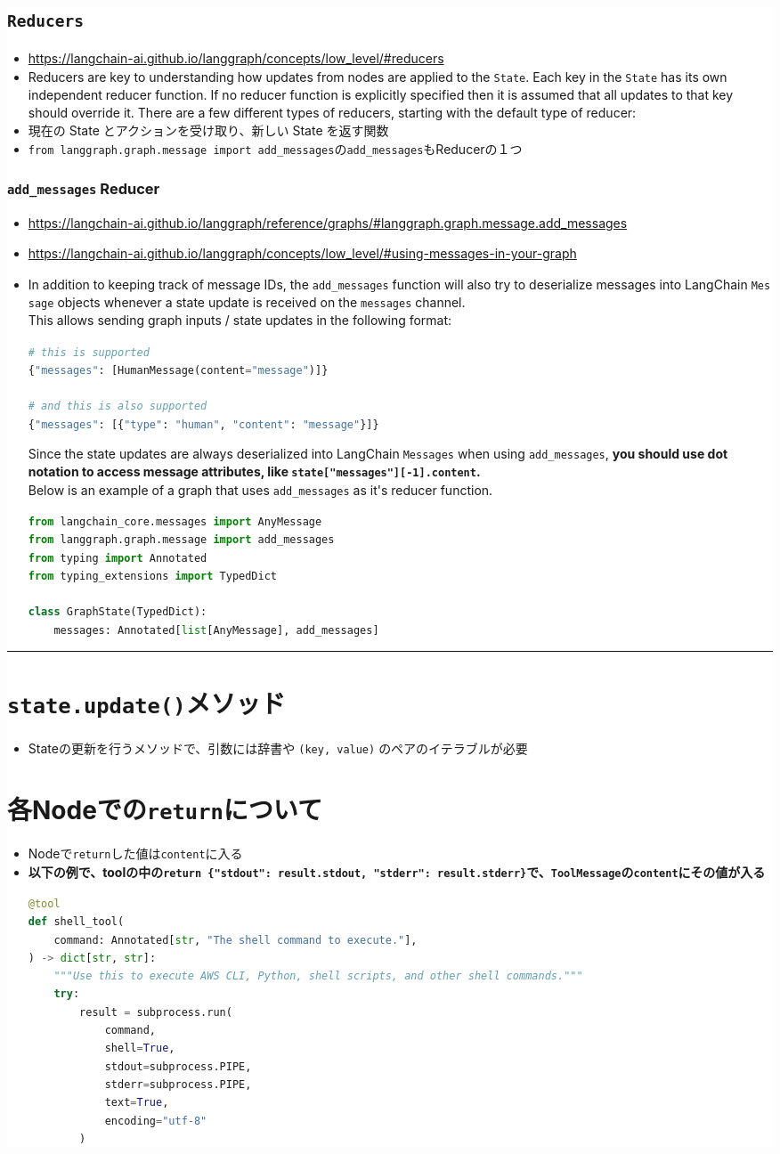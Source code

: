 ## `Reducers`
- https://langchain-ai.github.io/langgraph/concepts/low_level/#reducers
- Reducers are key to understanding how updates from nodes are applied to the `State`. Each key in the `State` has its own independent reducer function. If no reducer function is explicitly specified then it is assumed that all updates to that key should override it. There are a few different types of reducers, starting with the default type of reducer:
- 現在の State とアクションを受け取り、新しい State を返す関数
- `from langgraph.graph.message import add_messages`の`add_messages`もReducerの１つ

### `add_messages` Reducer
- https://langchain-ai.github.io/langgraph/reference/graphs/#langgraph.graph.message.add_messages
- https://langchain-ai.github.io/langgraph/concepts/low_level/#using-messages-in-your-graph
- In addition to keeping track of message IDs, the `add_messages` function will also try to deserialize messages into LangChain `Message` objects whenever a state update is received on the `messages` channel.  
  This allows sending graph inputs / state updates in the following format:  
  ```python
  # this is supported
  {"messages": [HumanMessage(content="message")]}

  # and this is also supported
  {"messages": [{"type": "human", "content": "message"}]}
  ```  

  Since the state updates are always deserialized into LangChain `Messages` when using `add_messages`, **you should use dot notation to access message attributes, like `state["messages"][-1].content`.**  
  Below is an example of a graph that uses `add_messages` as it's reducer function.  
  ```python
  from langchain_core.messages import AnyMessage
  from langgraph.graph.message import add_messages
  from typing import Annotated
  from typing_extensions import TypedDict

  class GraphState(TypedDict):
      messages: Annotated[list[AnyMessage], add_messages]
  ```

---

# `state.update()`メソッド
- Stateの更新を行うメソッドで、引数には辞書や `(key, value)` のペアのイテラブルが必要

# 各Nodeでの`return`について
- Nodeで`return`した値は`content`に入る
- **以下の例で、toolの中の`return {"stdout": result.stdout, "stderr": result.stderr}`で、`ToolMessage`の`content`にその値が入る**  
  ```python
  @tool
  def shell_tool(
      command: Annotated[str, "The shell command to execute."],
  ) -> dict[str, str]:
      """Use this to execute AWS CLI, Python, shell scripts, and other shell commands."""
      try:
          result = subprocess.run(
              command,
              shell=True,
              stdout=subprocess.PIPE,
              stderr=subprocess.PIPE,
              text=True,
              encoding="utf-8"
          )
  ```